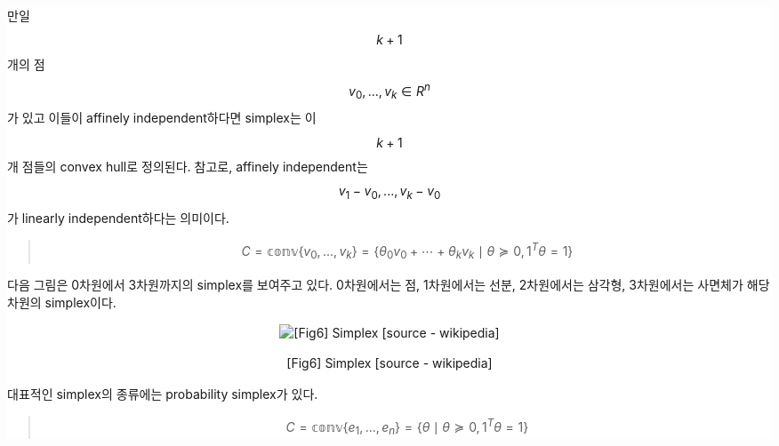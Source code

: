 만일 $$k + 1$$개의 점 $$v_0, ... , v_k \in R^n$$가 있고 이들이 affinely independent하다면 simplex는 이 $$k+1$$개 점들의 convex hull로 정의된다. 참고로, affinely independent는 $$v_1 − v_0, ... , v_k − v_0$$가 linearly independent하다는 의미이다.

>$$C = \mathbb{conv} \{v_0, ... , v_k\} = \{ \theta_0 v_0 + \cdots + \theta_k v_k  \mid \theta \succeq 0, 1^T \theta = 1 \}$$

다음 그림은 0차원에서 3차원까지의 simplex를 보여주고 있다. 0차원에서는 점, 1차원에서는 선분, 2차원에서는 삼각형, 3차원에서는 사면체가 해당 차원의 simplex이다.

<figure class="image" style="align: center;">
<p align="center">
  <img src="{{ site.baseurl  }}/img/chapter_img/chapter02/02.02_10_Simplex.png" alt="[Fig6] Simplex [source - wikipedia]" width="70%">
  <figcaption style="text-align: center;">[Fig6] Simplex [source - wikipedia]</figcaption>
</p>
</figure>

대표적인 simplex의 종류에는 probability simplex가 있다.

>$$C = \mathbb{conv} \{e_1, ..., e_n \} = \{ \theta \mid \theta \succeq 0, 1^T \theta = 1\}$$
